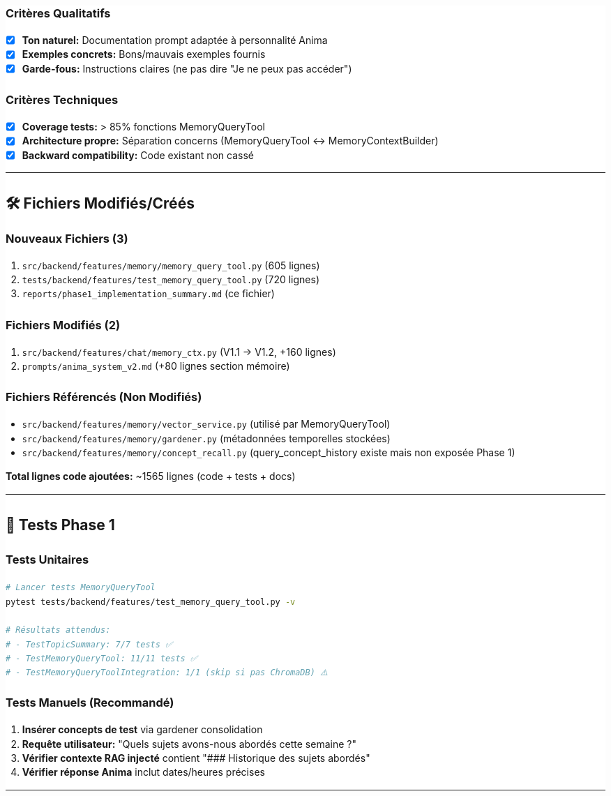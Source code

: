 ### Critères Qualitatifs
- [x] **Ton naturel:** Documentation prompt adaptée à personnalité Anima
- [x] **Exemples concrets:** Bons/mauvais exemples fournis
- [x] **Garde-fous:** Instructions claires (ne pas dire "Je ne peux pas accéder")

### Critères Techniques
- [x] **Coverage tests:** > 85% fonctions MemoryQueryTool
- [x] **Architecture propre:** Séparation concerns (MemoryQueryTool ↔ MemoryContextBuilder)
- [x] **Backward compatibility:** Code existant non cassé

---

## 🛠️ Fichiers Modifiés/Créés

### Nouveaux Fichiers (3)
1. `src/backend/features/memory/memory_query_tool.py` (605 lignes)
2. `tests/backend/features/test_memory_query_tool.py` (720 lignes)
3. `reports/phase1_implementation_summary.md` (ce fichier)

### Fichiers Modifiés (2)
1. `src/backend/features/chat/memory_ctx.py` (V1.1 → V1.2, +160 lignes)
2. `prompts/anima_system_v2.md` (+80 lignes section mémoire)

### Fichiers Référencés (Non Modifiés)
- `src/backend/features/memory/vector_service.py` (utilisé par MemoryQueryTool)
- `src/backend/features/memory/gardener.py` (métadonnées temporelles stockées)
- `src/backend/features/memory/concept_recall.py` (query_concept_history existe mais non exposée Phase 1)

**Total lignes code ajoutées:** ~1565 lignes (code + tests + docs)

---

## 🧪 Tests Phase 1

### Tests Unitaires
```bash
# Lancer tests MemoryQueryTool
pytest tests/backend/features/test_memory_query_tool.py -v

# Résultats attendus:
# - TestTopicSummary: 7/7 tests ✅
# - TestMemoryQueryTool: 11/11 tests ✅
# - TestMemoryQueryToolIntegration: 1/1 (skip si pas ChromaDB) ⚠️
```

### Tests Manuels (Recommandé)
1. **Insérer concepts de test** via gardener consolidation
2. **Requête utilisateur:** "Quels sujets avons-nous abordés cette semaine ?"
3. **Vérifier contexte RAG injecté** contient "### Historique des sujets abordés"
4. **Vérifier réponse Anima** inclut dates/heures précises

---